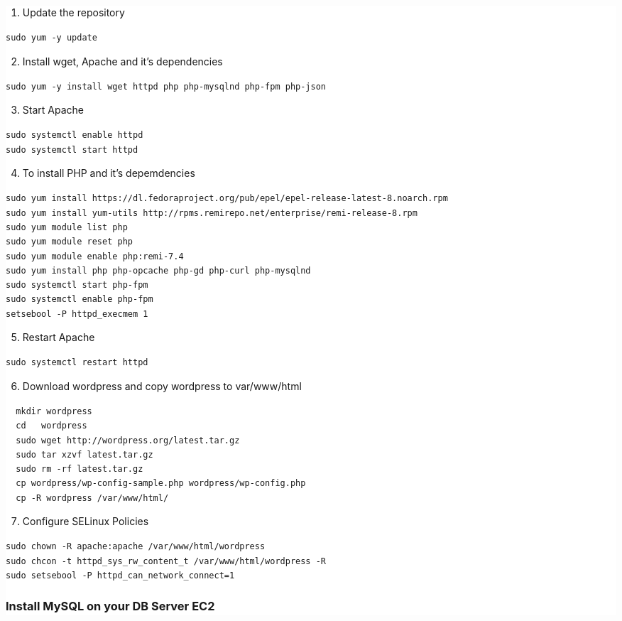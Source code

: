 1. Update the repository

```
sudo yum -y update
```

2. Install wget, Apache and it’s dependencies

```
sudo yum -y install wget httpd php php-mysqlnd php-fpm php-json
```

3. Start Apache

```
sudo systemctl enable httpd
sudo systemctl start httpd
```

4. To install PHP and it’s depemdencies

```
sudo yum install https://dl.fedoraproject.org/pub/epel/epel-release-latest-8.noarch.rpm
sudo yum install yum-utils http://rpms.remirepo.net/enterprise/remi-release-8.rpm
sudo yum module list php
sudo yum module reset php
sudo yum module enable php:remi-7.4
sudo yum install php php-opcache php-gd php-curl php-mysqlnd
sudo systemctl start php-fpm
sudo systemctl enable php-fpm
setsebool -P httpd_execmem 1
```

5. Restart Apache

```
sudo systemctl restart httpd
```

6. Download wordpress and copy wordpress to var/www/html

```
  mkdir wordpress
  cd   wordpress
  sudo wget http://wordpress.org/latest.tar.gz
  sudo tar xzvf latest.tar.gz
  sudo rm -rf latest.tar.gz
  cp wordpress/wp-config-sample.php wordpress/wp-config.php
  cp -R wordpress /var/www/html/
```

7. Configure SELinux Policies

```
sudo chown -R apache:apache /var/www/html/wordpress
sudo chcon -t httpd_sys_rw_content_t /var/www/html/wordpress -R
sudo setsebool -P httpd_can_network_connect=1
```

### Install MySQL on your DB Server EC2

